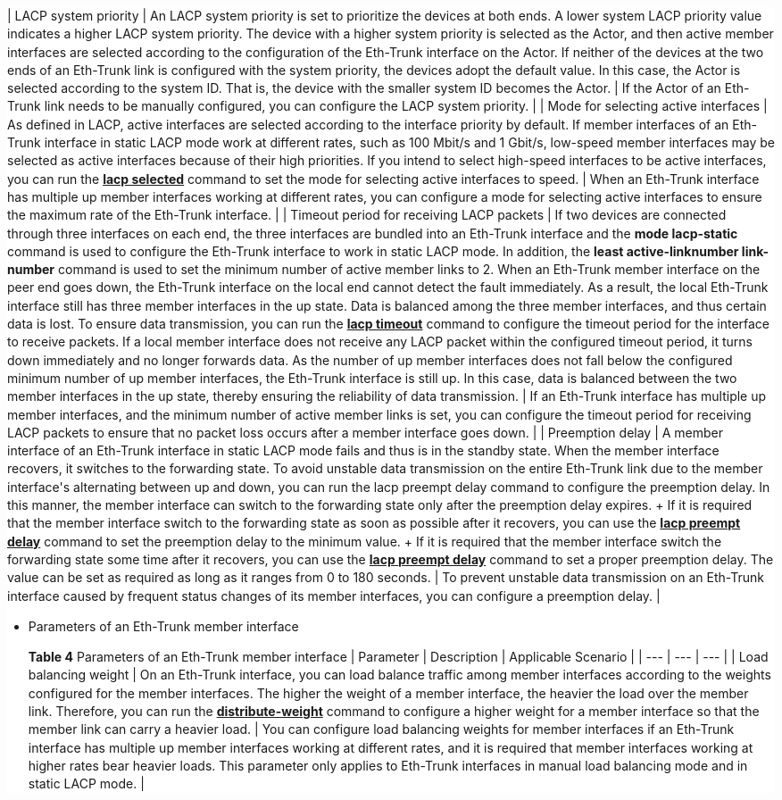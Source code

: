   | LACP system priority | An LACP system priority is set to prioritize the devices at both ends. A lower system LACP priority value indicates a higher LACP system priority. The device with a higher system priority is selected as the Actor, and then active member interfaces are selected according to the configuration of the Eth-Trunk interface on the Actor.  If neither of the devices at the two ends of an Eth-Trunk link is configured with the system priority, the devices adopt the default value. In this case, the Actor is selected according to the system ID. That is, the device with the smaller system ID becomes the Actor. | If the Actor of an Eth-Trunk link needs to be manually configured, you can configure the LACP system priority. |
  | Mode for selecting active interfaces | As defined in LACP, active interfaces are selected according to the interface priority by default. If member interfaces of an Eth-Trunk interface in static LACP mode work at different rates, such as 100 Mbit/s and 1 Gbit/s, low-speed member interfaces may be selected as active interfaces because of their high priorities. If you intend to select high-speed interfaces to be active interfaces, you can run the [**lacp selected**](cmdqueryname=lacp+selected) command to set the mode for selecting active interfaces to speed. | When an Eth-Trunk interface has multiple up member interfaces working at different rates, you can configure a mode for selecting active interfaces to ensure the maximum rate of the Eth-Trunk interface. |
  | Timeout period for receiving LACP packets | If two devices are connected through three interfaces on each end, the three interfaces are bundled into an Eth-Trunk interface and the **mode lacp-static** command is used to configure the Eth-Trunk interface to work in static LACP mode. In addition, the **least active-linknumber link-number** command is used to set the minimum number of active member links to 2.  When an Eth-Trunk member interface on the peer end goes down, the Eth-Trunk interface on the local end cannot detect the fault immediately. As a result, the local Eth-Trunk interface still has three member interfaces in the up state. Data is balanced among the three member interfaces, and thus certain data is lost. To ensure data transmission, you can run the [**lacp timeout**](cmdqueryname=lacp+timeout) command to configure the timeout period for the interface to receive packets. If a local member interface does not receive any LACP packet within the configured timeout period, it turns down immediately and no longer forwards data.  As the number of up member interfaces does not fall below the configured minimum number of up member interfaces, the Eth-Trunk interface is still up. In this case, data is balanced between the two member interfaces in the up state, thereby ensuring the reliability of data transmission. | If an Eth-Trunk interface has multiple up member interfaces, and the minimum number of active member links is set, you can configure the timeout period for receiving LACP packets to ensure that no packet loss occurs after a member interface goes down. |
  | Preemption delay | A member interface of an Eth-Trunk interface in static LACP mode fails and thus is in the standby state. When the member interface recovers, it switches to the forwarding state. To avoid unstable data transmission on the entire Eth-Trunk link due to the member interface's alternating between up and down, you can run the lacp preempt delay command to configure the preemption delay. In this manner, the member interface can switch to the forwarding state only after the preemption delay expires. + If it is required that the member interface switch to the forwarding state as soon as possible after it recovers, you can use the [**lacp preempt delay**](cmdqueryname=lacp+preempt+delay) command to set the preemption delay to the minimum value. + If it is required that the member interface switch the forwarding state some time after it recovers, you can use the [**lacp preempt delay**](cmdqueryname=lacp+preempt+delay) command to set a proper preemption delay. The value can be set as required as long as it ranges from 0 to 180 seconds. | To prevent unstable data transmission on an Eth-Trunk interface caused by frequent status changes of its member interfaces, you can configure a preemption delay. |
* Parameters of an Eth-Trunk member interface
  
  **Table 4** Parameters of an Eth-Trunk member interface
  | Parameter | Description | Applicable Scenario |
  | --- | --- | --- |
  | Load balancing weight | On an Eth-Trunk interface, you can load balance traffic among member interfaces according to the weights configured for the member interfaces.  The higher the weight of a member interface, the heavier the load over the member link. Therefore, you can run the [**distribute-weight**](cmdqueryname=distribute-weight) command to configure a higher weight for a member interface so that the member link can carry a heavier load. | You can configure load balancing weights for member interfaces if an Eth-Trunk interface has multiple up member interfaces working at different rates, and it is required that member interfaces working at higher rates bear heavier loads.  This parameter only applies to Eth-Trunk interfaces in manual load balancing mode and in static LACP mode. |